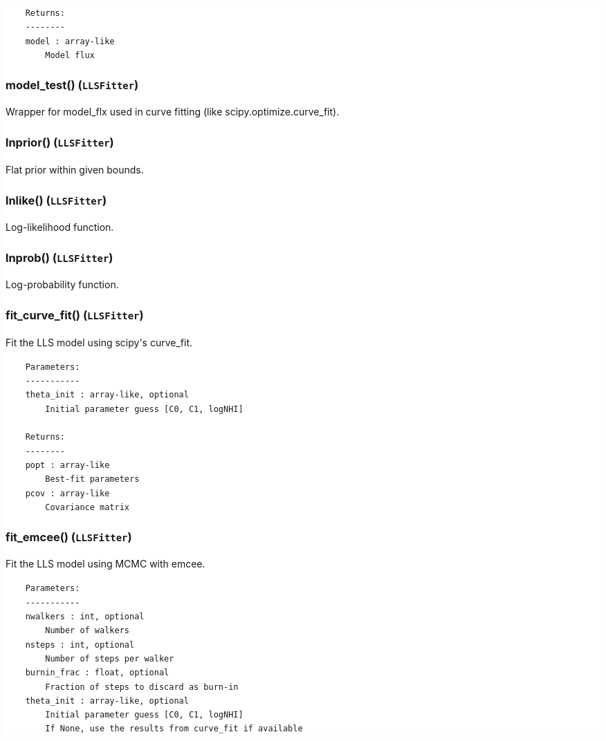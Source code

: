         Returns:
        --------
        model : array-like
            Model flux

### model_test() (`LLSFitter`)

Wrapper for model_flx used in curve fitting (like scipy.optimize.curve_fit).

### lnprior() (`LLSFitter`)

Flat prior within given bounds.

### lnlike() (`LLSFitter`)

Log-likelihood function.

### lnprob() (`LLSFitter`)

Log-probability function.

### fit_curve_fit() (`LLSFitter`)

Fit the LLS model using scipy's curve_fit.
        
        Parameters:
        -----------
        theta_init : array-like, optional
            Initial parameter guess [C0, C1, logNHI]
            
        Returns:
        --------
        popt : array-like
            Best-fit parameters
        pcov : array-like
            Covariance matrix

### fit_emcee() (`LLSFitter`)

Fit the LLS model using MCMC with emcee.
        
        Parameters:
        -----------
        nwalkers : int, optional
            Number of walkers
        nsteps : int, optional
            Number of steps per walker
        burnin_frac : float, optional
            Fraction of steps to discard as burn-in
        theta_init : array-like, optional
            Initial parameter guess [C0, C1, logNHI]
            If None, use the results from curve_fit if available
            
